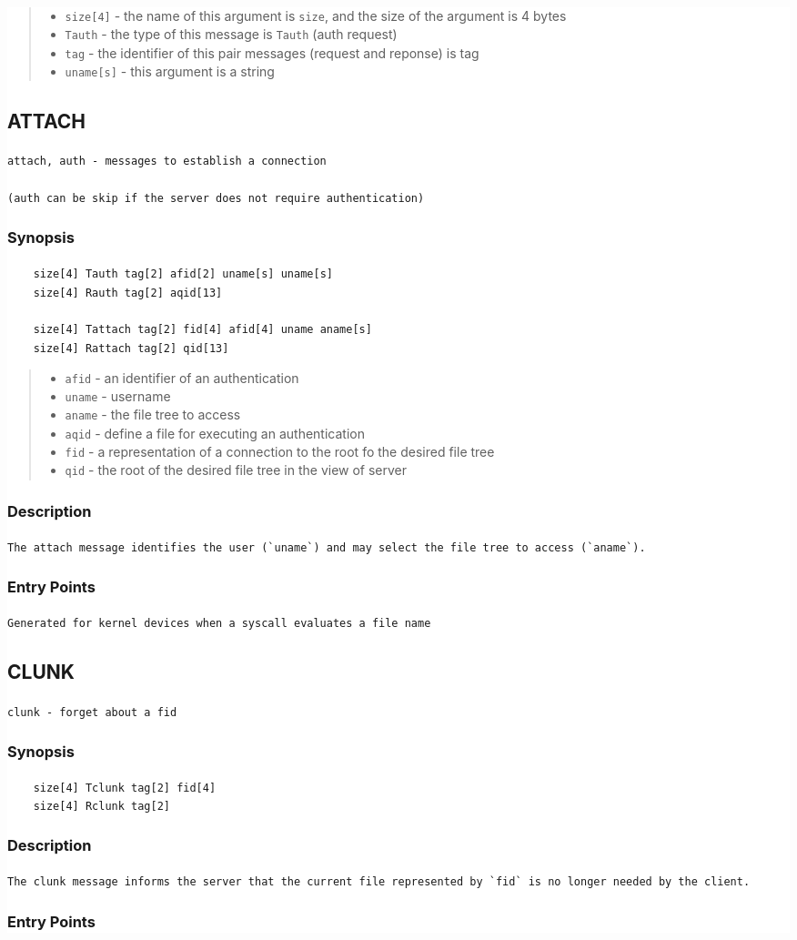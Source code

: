 > * `size[4]`  - the name of this argument is `size`, and the size of the argument is 4 bytes
> * `Tauth`    - the type of this message is `Tauth` (auth request)
> * `tag`      - the identifier of this pair messages (request and reponse) is tag
> * `uname[s]` - this argument is a string


## ATTACH

	attach, auth - messages to establish a connection

	(auth can be skip if the server does not require authentication)

### Synopsis

```
	size[4] Tauth tag[2] afid[2] uname[s] uname[s]
	size[4] Rauth tag[2] aqid[13]

	size[4] Tattach tag[2] fid[4] afid[4] uname aname[s]
	size[4] Rattach tag[2] qid[13]
```

> * `afid`  - an identifier of an authentication
> * `uname` - username
> * `aname` - the file tree to access
> * `aqid`  - define a file for executing an authentication
> * `fid`   - a representation of a connection to the root fo the desired file tree
> * `qid`   - the root of the desired file tree in the view of server

### Description

	The attach message identifies the user (`uname`) and may select the file tree to access (`aname`).

### Entry Points

	Generated for kernel devices when a syscall evaluates a file name


## CLUNK

	clunk - forget about a fid

### Synopsis

```
	size[4] Tclunk tag[2] fid[4]
	size[4] Rclunk tag[2]
```
### Description

	The clunk message informs the server that the current file represented by `fid` is no longer needed by the client.

### Entry Points

